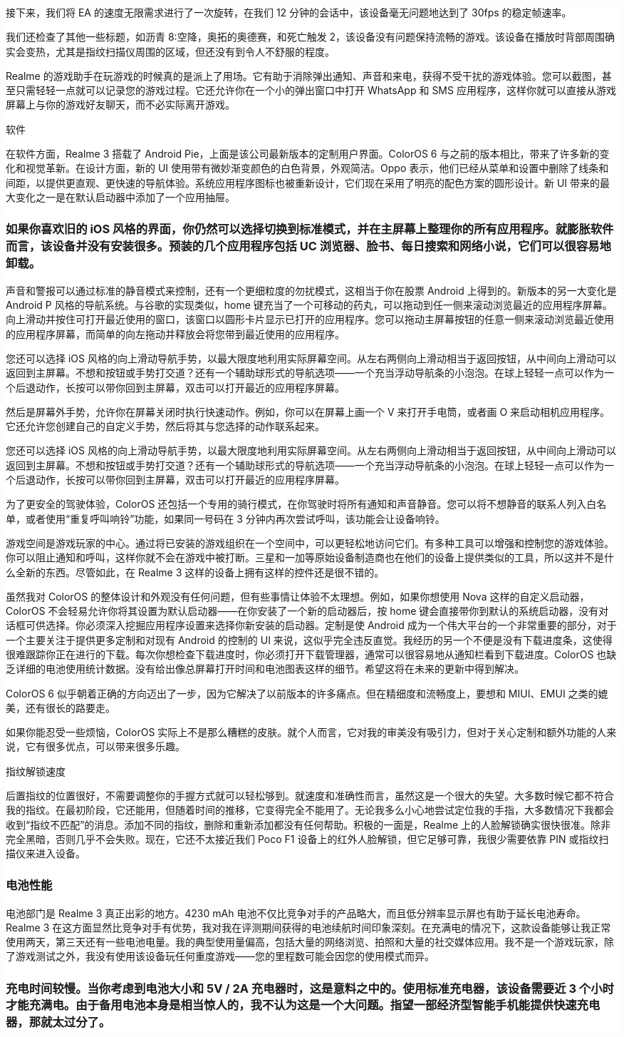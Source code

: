 接下来，我们将 EA 的速度无限需求进行了一次旋转，在我们 12 分钟的会话中，该设备毫无问题地达到了 30fps 的稳定帧速率。

我们还检查了其他一些标题，如沥青 8:空降，奥拓的奥德赛，和死亡触发 2，该设备没有问题保持流畅的游戏。该设备在播放时背部周围确实会变热，尤其是指纹扫描仪周围的区域，但还没有到令人不舒服的程度。

Realme 的游戏助手在玩游戏的时候真的是派上了用场。它有助于消除弹出通知、声音和来电，获得不受干扰的游戏体验。您可以截图，甚至只需轻轻一点就可以记录您的游戏过程。它还允许你在一个小的弹出窗口中打开 WhatsApp 和 SMS 应用程序，这样你就可以直接从游戏屏幕上与你的游戏好友聊天，而不必实际离开游戏。

软件

在软件方面，Realme 3 搭载了 Android Pie，上面是该公司最新版本的定制用户界面。ColorOS 6 与之前的版本相比，带来了许多新的变化和视觉革新。在设计方面，新的 UI 使用带有微妙渐变颜色的白色背景，外观简洁。Oppo 表示，他们已经从菜单和设置中删除了线条和间距，以提供更直观、更快速的导航体验。系统应用程序图标也被重新设计，它们现在采用了明亮的配色方案的圆形设计。新 UI 带来的最大变化之一是在默认启动器中添加了一个应用抽屉。

### 如果你喜欢旧的 iOS 风格的界面，你仍然可以选择切换到标准模式，并在主屏幕上整理你的所有应用程序。就膨胀软件而言，该设备并没有安装很多。预装的几个应用程序包括 UC 浏览器、脸书、每日搜索和网络小说，它们可以很容易地卸载。

声音和警报可以通过标准的静音模式来控制，还有一个更细粒度的勿扰模式，这相当于你在股票 Android 上得到的。新版本的另一大变化是 Android P 风格的导航系统。与谷歌的实现类似，home 键充当了一个可移动的药丸，可以拖动到任一侧来滚动浏览最近的应用程序屏幕。向上滑动并按住可打开最近使用的窗口，该窗口以圆形卡片显示已打开的应用程序。您可以拖动主屏幕按钮的任意一侧来滚动浏览最近使用的应用程序屏幕，而简单的向左拖动并释放会将您带到最近使用的应用程序。

您还可以选择 iOS 风格的向上滑动导航手势，以最大限度地利用实际屏幕空间。从左右两侧向上滑动相当于返回按钮，从中间向上滑动可以返回到主屏幕。不想和按钮或手势打交道？还有一个辅助球形式的导航选项——一个充当浮动导航条的小泡泡。在球上轻轻一点可以作为一个后退动作，长按可以带你回到主屏幕，双击可以打开最近的应用程序屏幕。

然后是屏幕外手势，允许你在屏幕关闭时执行快速动作。例如，你可以在屏幕上画一个 V 来打开手电筒，或者画 O 来启动相机应用程序。它还允许您创建自己的自定义手势，然后将其与您选择的动作联系起来。

您还可以选择 iOS 风格的向上滑动导航手势，以最大限度地利用实际屏幕空间。从左右两侧向上滑动相当于返回按钮，从中间向上滑动可以返回到主屏幕。不想和按钮或手势打交道？还有一个辅助球形式的导航选项——一个充当浮动导航条的小泡泡。在球上轻轻一点可以作为一个后退动作，长按可以带你回到主屏幕，双击可以打开最近的应用程序屏幕。

为了更安全的驾驶体验，ColorOS 还包括一个专用的骑行模式，在你驾驶时将所有通知和声音静音。您可以将不想静音的联系人列入白名单，或者使用“重复呼叫响铃”功能，如果同一号码在 3 分钟内再次尝试呼叫，该功能会让设备响铃。

游戏空间是游戏玩家的中心。通过将已安装的游戏组织在一个空间中，可以更轻松地访问它们。有多种工具可以增强和控制您的游戏体验。你可以阻止通知和呼叫，这样你就不会在游戏中被打断。三星和一加等原始设备制造商也在他们的设备上提供类似的工具，所以这并不是什么全新的东西。尽管如此，在 Realme 3 这样的设备上拥有这样的控件还是很不错的。

虽然我对 ColorOS 的整体设计和外观没有任何问题，但有些事情让体验不太理想。例如，如果你想使用 Nova 这样的自定义启动器，ColorOS 不会轻易允许你将其设置为默认启动器——在你安装了一个新的启动器后，按 home 键会直接带你到默认的系统启动器，没有对话框可供选择。你必须深入挖掘应用程序设置来选择你新安装的启动器。定制是使 Android 成为一个伟大平台的一个非常重要的部分，对于一个主要关注于提供更多定制和对现有 Android 的控制的 UI 来说，这似乎完全违反直觉。我经历的另一个不便是没有下载进度条，这使得很难跟踪你正在进行的下载。每次你想检查下载进度时，你必须打开下载管理器，通常可以很容易地从通知栏看到下载进度。ColorOS 也缺乏详细的电池使用统计数据。没有给出像总屏幕打开时间和电池图表这样的细节。希望这将在未来的更新中得到解决。

ColorOS 6 似乎朝着正确的方向迈出了一步，因为它解决了以前版本的许多痛点。但在精细度和流畅度上，要想和 MIUI、EMUI 之类的媲美，还有很长的路要走。

如果你能忍受一些烦恼，ColorOS 实际上不是那么糟糕的皮肤。就个人而言，它对我的审美没有吸引力，但对于关心定制和额外功能的人来说，它有很多优点，可以带来很多乐趣。

指纹解锁速度

后置指纹的位置很好，不需要调整你的手握方式就可以轻松够到。就速度和准确性而言，虽然这是一个很大的失望。大多数时候它都不符合我的指纹。在最初阶段，它还能用，但随着时间的推移，它变得完全不能用了。无论我多么小心地尝试定位我的手指，大多数情况下我都会收到“指纹不匹配”的消息。添加不同的指纹，删除和重新添加都没有任何帮助。积极的一面是，Realme 上的人脸解锁确实很快很准。除非完全黑暗，否则几乎不会失败。现在，它还不太接近我们 Poco F1 设备上的红外人脸解锁，但它足够可靠，我很少需要依靠 PIN 或指纹扫描仪来进入设备。

### 电池性能

电池部门是 Realme 3 真正出彩的地方。4230 mAh 电池不仅比竞争对手的产品略大，而且低分辨率显示屏也有助于延长电池寿命。Realme 3 在这方面显然比竞争对手有优势，我对我在评测期间获得的电池续航时间印象深刻。在充满电的情况下，这款设备能够让我正常使用两天，第三天还有一些电池电量。我的典型使用量偏高，包括大量的网络浏览、拍照和大量的社交媒体应用。我不是一个游戏玩家，除了游戏测试之外，我没有使用该设备玩任何重度游戏——您的里程数可能会因您的使用模式而异。

### 充电时间较慢。当你考虑到电池大小和 5V / 2A 充电器时，这是意料之中的。使用标准充电器，该设备需要近 3 个小时才能充满电。由于备用电池本身是相当惊人的，我不认为这是一个大问题。指望一部经济型智能手机能提供快速充电器，那就太过分了。
